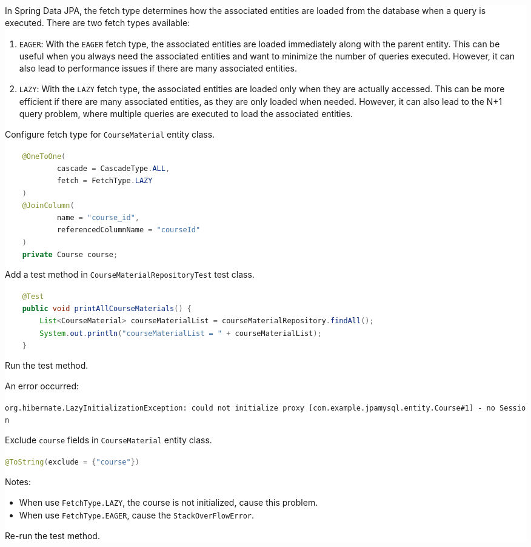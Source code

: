 
In Spring Data JPA, the fetch type determines how the associated entities are loaded from the database when a query is executed. There are two fetch types available:

1. `EAGER`: With the `EAGER` fetch type, the associated entities are loaded immediately along with the parent entity. 
  This can be useful when you always need the associated entities and want to minimize the number of queries executed. However, it can also lead to performance issues if there are many associated entities.

2. `LAZY`: With the `LAZY` fetch type, the associated entities are loaded only when they are actually accessed. 
  This can be more efficient if there are many associated entities, as they are only loaded when needed. However, it can also lead to the N+1 query problem, where multiple queries are executed to load the associated entities.

Configure fetch type for `CourseMaterial` entity class.

```java
    @OneToOne(
            cascade = CascadeType.ALL,
            fetch = FetchType.LAZY
    )
    @JoinColumn(
            name = "course_id",
            referencedColumnName = "courseId"
    )
    private Course course;
```

Add a test method in `CourseMaterialRepositoryTest` test class.

```java
    @Test
    public void printAllCourseMaterials() {
        List<CourseMaterial> courseMaterialList = courseMaterialRepository.findAll();
        System.out.println("courseMaterialList = " + courseMaterialList);
    }
```

Run the test method.

An error occurred:
```text
org.hibernate.LazyInitializationException: could not initialize proxy [com.example.jpamysql.entity.Course#1] - no Session
```

Exclude `course` fields in `CourseMaterial` entity class.

```java
@ToString(exclude = {"course"})
```

Notes:
- When use `FetchType.LAZY`, the course is not initialized, cause this problem.
- When use `FetchType.EAGER`, cause the `StackOverFlowError`.

Re-run the test method.
